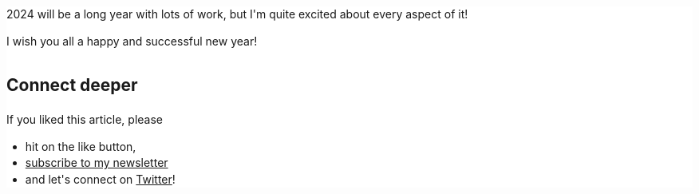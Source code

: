 2024 will be a long year with lots of work, but I'm quite excited about every aspect of it!

I wish you all a happy and successful new year!

## Connect deeper

If you liked this article, please 
- hit on the like button,  
- [subscribe to my newsletter](http://eepurl.com/gvcv1j) 
- and let's connect on [Twitter](https://twitter.com/SandorDargo)!